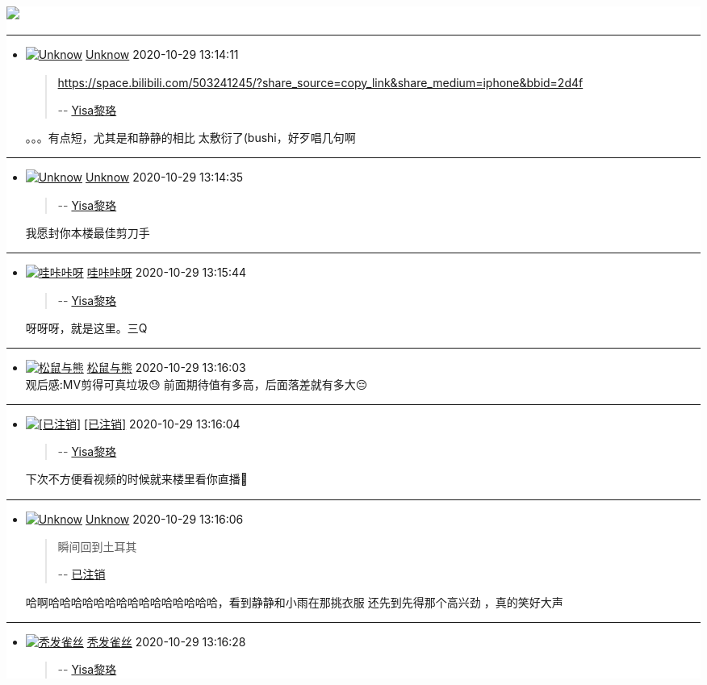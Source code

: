   ![](https://img2.doubanio.com/view/richtext/large/public/p34484632.jpg)  
    
---
* [![Unknow](https://img9.doubanio.com/icon/u219306324-4.jpg)](https://www.douban.com/people/219306324/)    [Unknow](https://www.douban.com/people/219306324/)    2020-10-29 13:14:11  
  >https://space.bilibili.com/503241245/?share_source=copy_link&share_medium=iphone&bbid=2d4f  
  >
  >-- [Yisa黎珞](https://www.douban.com/people/217273308/)  
  
  。。。有点短，尤其是和静静的相比 太敷衍了(bushi，好歹唱几句啊  
---
* [![Unknow](https://img9.doubanio.com/icon/u219306324-4.jpg)](https://www.douban.com/people/219306324/)    [Unknow](https://www.douban.com/people/219306324/)    2020-10-29 13:14:35  
  >  
  >
  >-- [Yisa黎珞](https://www.douban.com/people/217273308/)  
  
  我愿封你本楼最佳剪刀手  
---
* [![哇咔咔呀](https://img9.doubanio.com/icon/u213342632-5.jpg)](https://www.douban.com/people/213342632/)    [哇咔咔呀](https://www.douban.com/people/213342632/)    2020-10-29 13:15:44  
  >  
  >
  >-- [Yisa黎珞](https://www.douban.com/people/217273308/)  
  
  呀呀呀，就是这里。三Q  
---
* [![松鼠与熊](https://img2.doubanio.com/icon/u168667402-2.jpg)](https://www.douban.com/people/168667402/)    [松鼠与熊](https://www.douban.com/people/168667402/)    2020-10-29 13:16:03  
  观后感:MV剪得可真垃圾😓  前面期待值有多高，后面落差就有多大😔  
---
* [![[已注销]](https://img1.doubanio.com/icon/user_normal.jpg)](https://www.douban.com/people/219008874/)    [[已注销]](https://www.douban.com/people/219008874/)    2020-10-29 13:16:04  
  >  
  >
  >-- [Yisa黎珞](https://www.douban.com/people/217273308/)  
  
  下次不方便看视频的时候就来楼里看你直播🤣  
---
* [![Unknow](https://img9.doubanio.com/icon/u219306324-4.jpg)](https://www.douban.com/people/219306324/)    [Unknow](https://www.douban.com/people/219306324/)    2020-10-29 13:16:06  
  >瞬间回到土耳其  
  >
  >-- [已注销](https://www.douban.com/people/187860590/)  
  
  哈啊哈哈哈哈哈哈哈哈哈哈哈哈哈哈哈，看到静静和小雨在那挑衣服 还先到先得那个高兴劲 ，真的笑好大声  
---
* [![秃发雀丝](https://img9.doubanio.com/icon/u3984012-5.jpg)](https://www.douban.com/people/3984012/)    [秃发雀丝](https://www.douban.com/people/3984012/)    2020-10-29 13:16:28  
  >  
  >
  >-- [Yisa黎珞](https://www.douban.com/people/217273308/)  
  